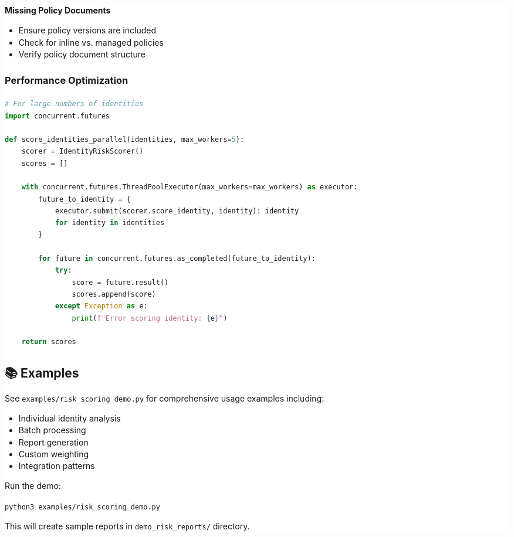 **Missing Policy Documents**
- Ensure policy versions are included
- Check for inline vs. managed policies
- Verify policy document structure

### Performance Optimization

```python
# For large numbers of identities
import concurrent.futures

def score_identities_parallel(identities, max_workers=5):
    scorer = IdentityRiskScorer()
    scores = []
    
    with concurrent.futures.ThreadPoolExecutor(max_workers=max_workers) as executor:
        future_to_identity = {
            executor.submit(scorer.score_identity, identity): identity 
            for identity in identities
        }
        
        for future in concurrent.futures.as_completed(future_to_identity):
            try:
                score = future.result()
                scores.append(score)
            except Exception as e:
                print(f"Error scoring identity: {e}")
    
    return scores
```

## 📚 Examples

See `examples/risk_scoring_demo.py` for comprehensive usage examples including:
- Individual identity analysis
- Batch processing
- Report generation
- Custom weighting
- Integration patterns

Run the demo:
```bash
python3 examples/risk_scoring_demo.py
```

This will create sample reports in `demo_risk_reports/` directory.